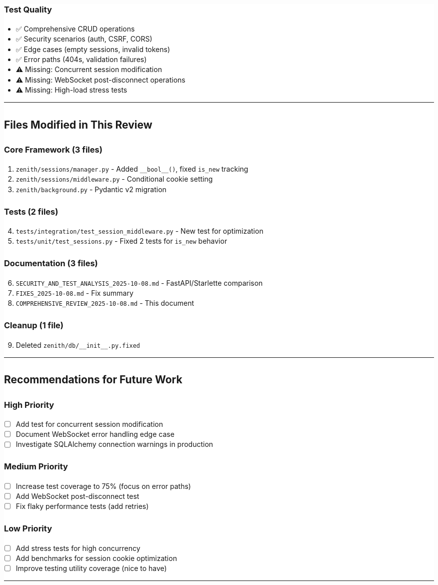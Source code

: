 ### Test Quality
- ✅ Comprehensive CRUD operations
- ✅ Security scenarios (auth, CSRF, CORS)
- ✅ Edge cases (empty sessions, invalid tokens)
- ✅ Error paths (404s, validation failures)
- ⚠️ Missing: Concurrent session modification
- ⚠️ Missing: WebSocket post-disconnect operations
- ⚠️ Missing: High-load stress tests

---

## Files Modified in This Review

### Core Framework (3 files)
1. `zenith/sessions/manager.py` - Added `__bool__()`, fixed `is_new` tracking
2. `zenith/sessions/middleware.py` - Conditional cookie setting
3. `zenith/background.py` - Pydantic v2 migration

### Tests (2 files)
4. `tests/integration/test_session_middleware.py` - New test for optimization
5. `tests/unit/test_sessions.py` - Fixed 2 tests for `is_new` behavior

### Documentation (3 files)
6. `SECURITY_AND_TEST_ANALYSIS_2025-10-08.md` - FastAPI/Starlette comparison
7. `FIXES_2025-10-08.md` - Fix summary
8. `COMPREHENSIVE_REVIEW_2025-10-08.md` - This document

### Cleanup (1 file)
9. Deleted `zenith/db/__init__.py.fixed`

---

## Recommendations for Future Work

### High Priority
- [ ] Add test for concurrent session modification
- [ ] Document WebSocket error handling edge case
- [ ] Investigate SQLAlchemy connection warnings in production

### Medium Priority
- [ ] Increase test coverage to 75% (focus on error paths)
- [ ] Add WebSocket post-disconnect test
- [ ] Fix flaky performance tests (add retries)

### Low Priority
- [ ] Add stress tests for high concurrency
- [ ] Add benchmarks for session cookie optimization
- [ ] Improve testing utility coverage (nice to have)

---